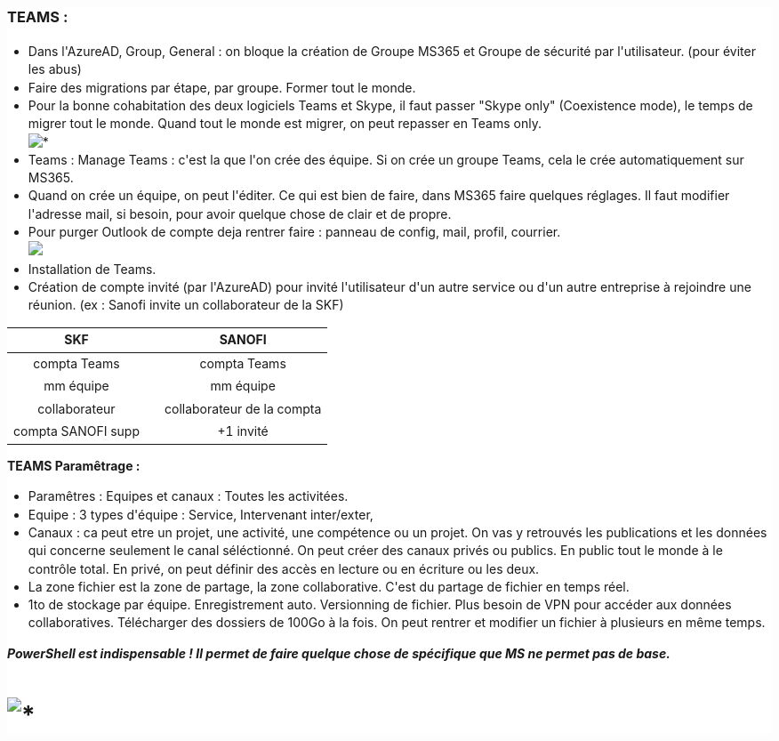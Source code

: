 ### **TEAMS :**  

- Dans l'AzureAD, Group, General : on bloque la création de Groupe MS365 et Groupe de sécurité par l'utilisateur. (pour éviter les abus)  
- Faire des migrations par étape, par groupe. Former tout le monde.   
- Pour la bonne cohabitation des deux logiciels Teams et Skype, il faut passer "Skype only" (Coexistence mode), le temps de migrer tout le monde. Quand tout le monde est migrer, on peut repasser en Teams only.  
![*](https://github.com/cromm24/Hello_World/blob/AT1C4/MS365/coexistenceonly.jpg?raw=true)
- Teams : Manage Teams : c'est la que l'on crée des équipe. Si on crée un groupe Teams, cela le crée automatiquement sur MS365.  
- Quand on crée un équipe, on peut l'éditer. Ce qui est bien de faire, dans MS365 faire quelques réglages. Il faut modifier l'adresse mail, si besoin, pour avoir quelque chose de clair et de propre.  
- Pour purger Outlook de compte deja rentrer faire : panneau de config, mail, profil, courrier.  
![](https://github.com/cromm24/Hello_World/blob/AT1C4/MS365/courrier.jpg?raw=true)
- Installation de Teams.  
- Création de compte invité (par l'AzureAD) pour invité l'utilisateur d'un autre service ou d'un autre entreprise à rejoindre une réunion. (ex : Sanofi invite un collaborateur de la SKF)   
    
|SKF| |SANOFI|  
|:-:|:-:|:-:|  
|compta Teams| |compta Teams|  
|mm équipe| |mm équipe|  
|collaborateur| |collaborateur de la compta|  
|compta SANOFI supp| |+1 invité|

**TEAMS Paramêtrage :**  
  
- Paramêtres : Equipes et canaux : Toutes les activitées.  
- Equipe : 3 types d'équipe : Service, Intervenant inter/exter, 
- Canaux : ca peut etre un projet, une activité, une compétence ou un projet. On vas y retrouvés les publications et les données qui concerne seulement le canal séléctionné. On peut créer des canaux privés ou publics. En public tout le monde à le contrôle total. En privé, on peut définir des accès en lecture ou en écriture ou les deux.  
- La zone fichier est la zone de partage, la zone collaborative. C'est du partage de fichier en temps réel.  
- 1to de stockage par équipe. Enregistrement auto. Versionning de fichier. Plus besoin de VPN pour accéder aux données collaboratives. Télécharger des dossiers de 100Go à la fois. On peut rentrer et modifier un fichier à plusieurs en même temps.  

***PowerShell est indispensable ! Il permet de faire quelque chose de spécifique que MS ne permet pas de base.***

# ![*](https://www.intotheminds.com/blog/app/uploads/the-end-folks.jpg)